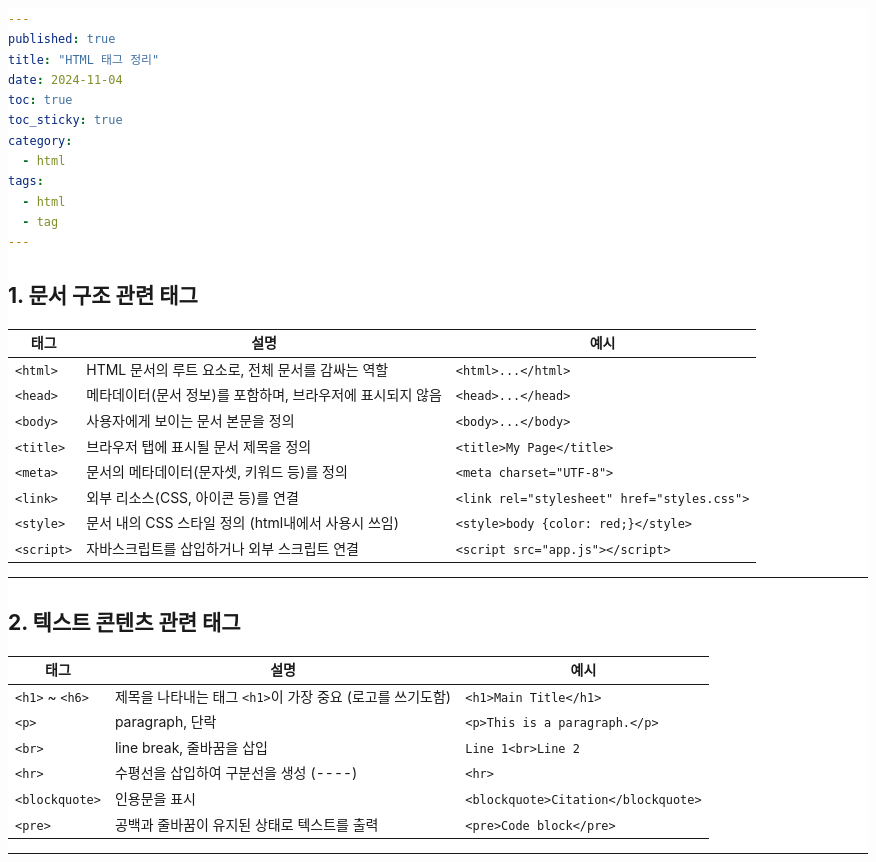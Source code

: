 ```yaml
---
published: true
title: "HTML 태그 정리"
date: 2024-11-04
toc: true
toc_sticky: true
category: 
  - html
tags:
  - html
  - tag
---
```

## 1. 문서 구조 관련 태그

| **태그**           | **설명**                                    | **예시**                                   |
|-------------------|-----------------------------------------|---------------------------------------|
| `<html>`          | HTML 문서의 루트 요소로, 전체 문서를 감싸는 역할         | `<html>...</html>`                  |
| `<head>`          | 메타데이터(문서 정보)를 포함하며, 브라우저에 표시되지 않음  | `<head>...</head>`                  |
| `<body>`          | 사용자에게 보이는 문서 본문을 정의                | `<body>...</body>`                  |
| `<title>`         | 브라우저 탭에 표시될 문서 제목을 정의               | `<title>My Page</title>`            |
| `<meta>`          | 문서의 메타데이터(문자셋, 키워드 등)를 정의          | `<meta charset="UTF-8">`            |
| `<link>`          | 외부 리소스(CSS, 아이콘 등)를 연결               | `<link rel="stylesheet" href="styles.css">` |
| `<style>`         | 문서 내의 CSS 스타일 정의 (html내에서 사용시 쓰임)  | `<style>body {color: red;}</style>` |
| `<script>`        | 자바스크립트를 삽입하거나 외부 스크립트 연결            | `<script src="app.js"></script>`    |

---

## 2. 텍스트 콘텐츠 관련 태그

| **태그**           | **설명**                                    | **예시**                                   |
|-------------------|-----------------------------------------|---------------------------------------|
| `<h1>` ~ `<h6>`  | 제목을 나타내는 태그 `<h1>`이 가장 중요 (로고를 쓰기도함)   | `<h1>Main Title</h1>`                |
| `<p>`             | paragraph, 단락                               | `<p>This is a paragraph.</p>`        |
| `<br>`            | line break, 줄바꿈을 삽입                              | `Line 1<br>Line 2`                   |
| `<hr>`            | 수평선을 삽입하여 구분선을 생성 (----)                | `<hr>`                                |
| `<blockquote>`    | 인용문을 표시                              | `<blockquote>Citation</blockquote>`  |
| `<pre>`           | 공백과 줄바꿈이 유지된 상태로 텍스트를 출력         | `<pre>Code block</pre>`              |

---
